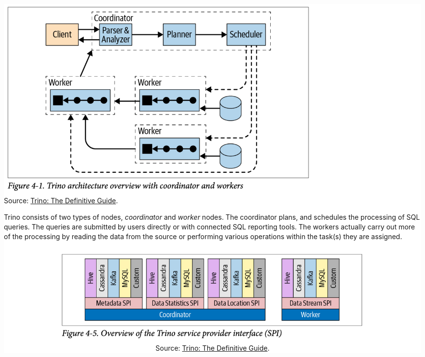 <img align="center" width="75%" height="100%" src="/assets/episode/29/1-architecture.png"/><br/>
Source: <a href="https://trino.io/blog/2021/04/21/the-definitive-guide.html">Trino: The Definitive Guide</a>.
</p>

Trino consists of two types of nodes, _coordinator_ and _worker_ nodes. The 
coordinator plans, and schedules the processing of SQL queries. The queries are 
submitted by users directly or with connected SQL reporting tools. The workers 
actually carry out more of the processing by reading the data from the source or
performing various operations within the task(s) they are assigned.

<p align="center">
<img align="center" width="75%" height="100%" src="/assets/episode/29/2-SPI.png"/><br/>
Source: <a href="https://trino.io/blog/2021/04/21/the-definitive-guide.html">Trino: The Definitive Guide</a>.
</p>
